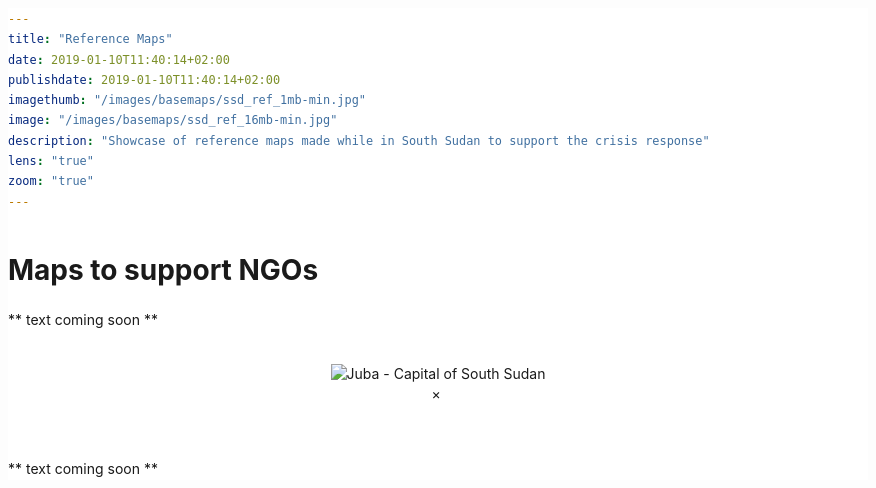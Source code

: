 ```yaml
---
title: "Reference Maps"
date: 2019-01-10T11:40:14+02:00
publishdate: 2019-01-10T11:40:14+02:00
imagethumb: "/images/basemaps/ssd_ref_1mb-min.jpg"
image: "/images/basemaps/ssd_ref_16mb-min.jpg"
description: "Showcase of reference maps made while in South Sudan to support the crisis response"
lens: "true"
zoom: "true"
---
```

<div class='container'>
<h1>Maps to support NGOs</h1>
    <p></p>
<p>** text coming soon **</p>
<br>

<div class="row2" align="center">
<img id="mySingleImg" src="/images/basemaps/juba_ref_6mb-min.jpg" alt="Juba - Capital of South Sudan" style="width:100%;max-width:300px">


<div id="mySingleModal" class="smodal">
  <span class="close">&times;</span>
  <img class="smodal-content" id="img001">
  <div id="scaption"></div>
</div>
</div>

<br>
<br>

<p>** text coming soon **</p> 


</div>